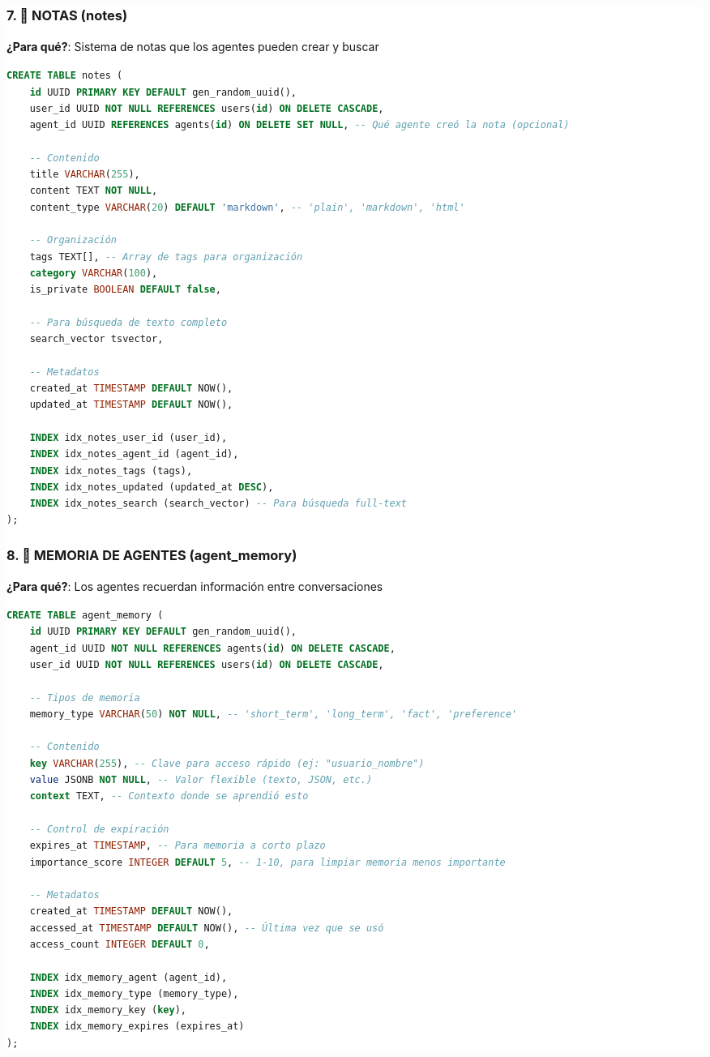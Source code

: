 ### **7. 📝 NOTAS (notes)**
**¿Para qué?**: Sistema de notas que los agentes pueden crear y buscar
```sql
CREATE TABLE notes (
    id UUID PRIMARY KEY DEFAULT gen_random_uuid(),
    user_id UUID NOT NULL REFERENCES users(id) ON DELETE CASCADE,
    agent_id UUID REFERENCES agents(id) ON DELETE SET NULL, -- Qué agente creó la nota (opcional)
    
    -- Contenido
    title VARCHAR(255),
    content TEXT NOT NULL,
    content_type VARCHAR(20) DEFAULT 'markdown', -- 'plain', 'markdown', 'html'
    
    -- Organización
    tags TEXT[], -- Array de tags para organización
    category VARCHAR(100),
    is_private BOOLEAN DEFAULT false,
    
    -- Para búsqueda de texto completo
    search_vector tsvector,
    
    -- Metadatos
    created_at TIMESTAMP DEFAULT NOW(),
    updated_at TIMESTAMP DEFAULT NOW(),
    
    INDEX idx_notes_user_id (user_id),
    INDEX idx_notes_agent_id (agent_id),
    INDEX idx_notes_tags (tags),
    INDEX idx_notes_updated (updated_at DESC),
    INDEX idx_notes_search (search_vector) -- Para búsqueda full-text
);
```

### **8. 🧠 MEMORIA DE AGENTES (agent_memory)**
**¿Para qué?**: Los agentes recuerdan información entre conversaciones
```sql
CREATE TABLE agent_memory (
    id UUID PRIMARY KEY DEFAULT gen_random_uuid(),
    agent_id UUID NOT NULL REFERENCES agents(id) ON DELETE CASCADE,
    user_id UUID NOT NULL REFERENCES users(id) ON DELETE CASCADE,
    
    -- Tipos de memoria
    memory_type VARCHAR(50) NOT NULL, -- 'short_term', 'long_term', 'fact', 'preference'
    
    -- Contenido
    key VARCHAR(255), -- Clave para acceso rápido (ej: "usuario_nombre")
    value JSONB NOT NULL, -- Valor flexible (texto, JSON, etc.)
    context TEXT, -- Contexto donde se aprendió esto
    
    -- Control de expiración
    expires_at TIMESTAMP, -- Para memoria a corto plazo
    importance_score INTEGER DEFAULT 5, -- 1-10, para limpiar memoria menos importante
    
    -- Metadatos
    created_at TIMESTAMP DEFAULT NOW(),
    accessed_at TIMESTAMP DEFAULT NOW(), -- Última vez que se usó
    access_count INTEGER DEFAULT 0,
    
    INDEX idx_memory_agent (agent_id),
    INDEX idx_memory_type (memory_type),
    INDEX idx_memory_key (key),
    INDEX idx_memory_expires (expires_at)
);
```